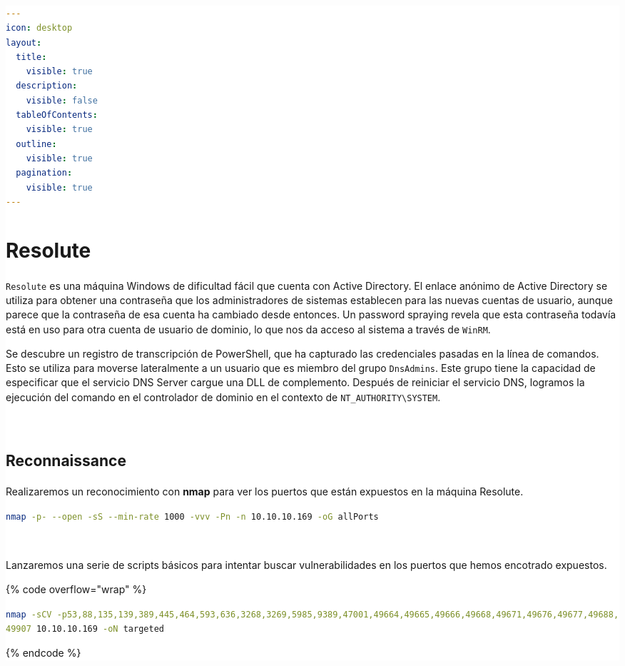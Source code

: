 ```yaml
---
icon: desktop
layout:
  title:
    visible: true
  description:
    visible: false
  tableOfContents:
    visible: true
  outline:
    visible: true
  pagination:
    visible: true
---
```


# Resolute

`Resolute` es una máquina Windows de dificultad fácil que cuenta con Active Directory. El enlace anónimo de Active Directory se utiliza para obtener una contraseña que los administradores de sistemas establecen para las nuevas cuentas de usuario, aunque parece que la contraseña de esa cuenta ha cambiado desde entonces. Un password spraying revela que esta contraseña todavía está en uso para otra cuenta de usuario de dominio, lo que nos da acceso al sistema a través de `WinRM`.

Se descubre un registro de transcripción de PowerShell, que ha capturado las credenciales pasadas en la línea de comandos. Esto se utiliza para moverse lateralmente a un usuario que es miembro del grupo `DnsAdmins`. Este grupo tiene la capacidad de especificar que el servicio DNS Server cargue una DLL de complemento. Después de reiniciar el servicio DNS, logramos la ejecución del comando en el controlador de dominio en el contexto de `NT_AUTHORITY\SYSTEM`.

<figure><img src="../../../../../.gitbook/assets/Resolute.png" alt="" width="563"><figcaption></figcaption></figure>

## Reconnaissance

Realizaremos un reconocimiento con **nmap** para ver los puertos que están expuestos en la máquina Resolute.

```bash
nmap -p- --open -sS --min-rate 1000 -vvv -Pn -n 10.10.10.169 -oG allPorts
```

<figure><img src="../../../../../.gitbook/assets/1060_vmware_xWqbeaAMb5.png" alt="" width="438"><figcaption></figcaption></figure>

Lanzaremos una serie de scripts básicos para intentar buscar vulnerabilidades en los puertos que hemos encotrado expuestos.

{% code overflow="wrap" %}
```bash
nmap -sCV -p53,88,135,139,389,445,464,593,636,3268,3269,5985,9389,47001,49664,49665,49666,49668,49671,49676,49677,49688,49907 10.10.10.169 -oN targeted
```
{% endcode %}
